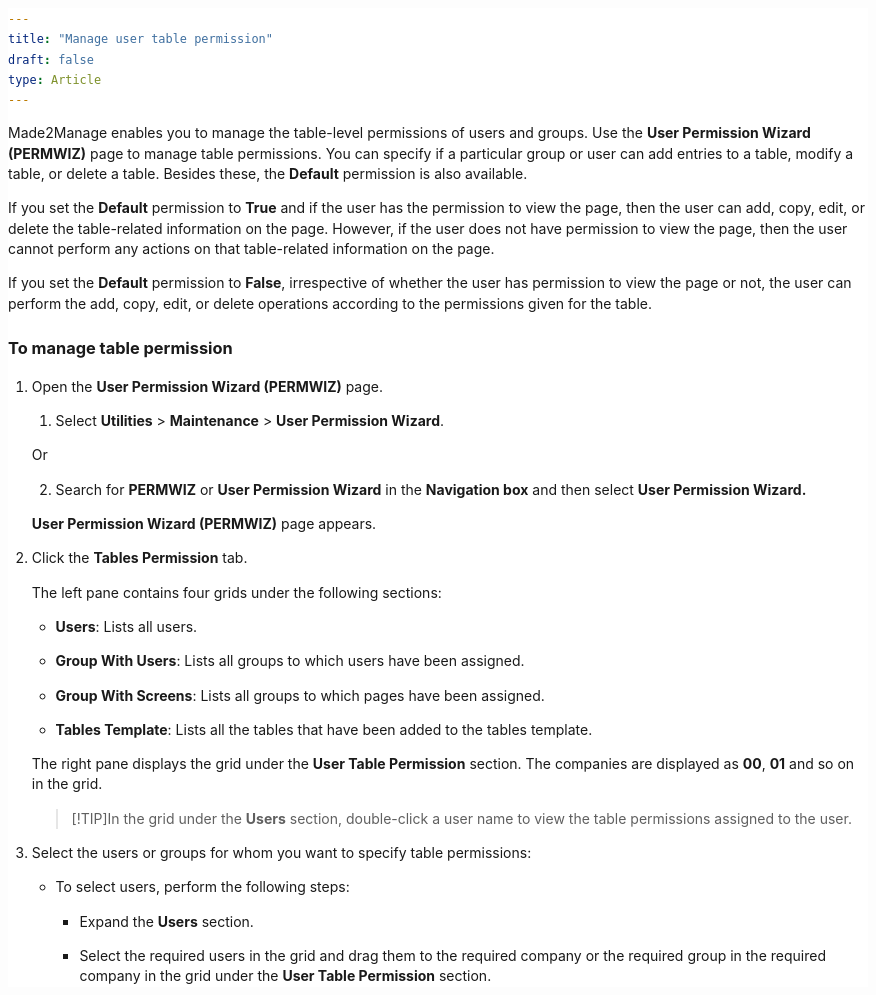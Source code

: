 ```yaml
---
title: "Manage user table permission"
draft: false
type: Article 
---
```


Made2Manage enables you to manage the table-level permissions of users and groups. Use the **User Permission Wizard (PERMWIZ)** page to manage table permissions. You can specify if a particular group or user can add entries to a table, modify a table, or delete a table. Besides these, the **Default** permission is also available.

If you set the **Default** permission to **True** and if the user has the permission to view the page, then the user can add, copy, edit, or delete the table-related information on the page. However, if the user does not have permission to view the page, then the user cannot perform any actions on that table-related information on the page.

If you set the **Default** permission to **False**, irrespective of whether the user has permission to view the page or not, the user can perform the add, copy, edit, or delete operations according to the permissions given for the table.

### To manage table permission

1. Open the **User Permission Wizard (PERMWIZ)** page.

    1. Select **Utilities** > **Maintenance** > **User Permission Wizard**.

    Or

    2. Search for **PERMWIZ** or **User Permission Wizard** in the **Navigation box** and then select **User Permission Wizard.**

    **User Permission Wizard (PERMWIZ)** page appears.

2. Click the **Tables Permission** tab.

    The left pane contains four grids under the following sections:

    - **Users**: Lists all users.

    - **Group With Users**: Lists all groups to which users have been assigned.

    - **Group With Screens**: Lists all groups to which pages have been assigned.

    - **Tables Template**: Lists all the tables that have been added to the tables template.

    The right pane displays the grid under the **User Table Permission** section. The companies are displayed as **00**, **01** and so on in the grid.

    >[!TIP]In the grid under the **Users** section, double-click a user name to view the table permissions assigned to the user.

3. Select the users or groups for whom you want to specify table permissions:

    - To select users, perform the following steps:

        - Expand the **Users** section.

        - Select the required users in the grid and drag them to the required company or the required group in the required company in the grid under the **User Table Permission** section.
